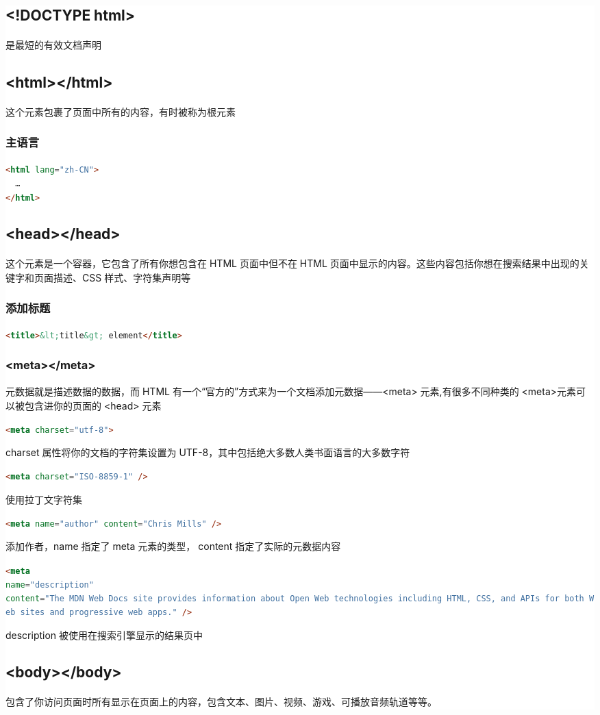 ## &lt;!DOCTYPE html&gt;
是最短的有效文档声明

## &lt;html&gt;&lt;/html&gt;

这个元素包裹了页面中所有的内容，有时被称为根元素

### 主语言
```html
<html lang="zh-CN">
  …
</html>
```

## &lt;head&gt;&lt;/head&gt;
这个元素是一个容器，它包含了所有你想包含在 HTML 页面中但不在 HTML 页面中显示的内容。这些内容包括你想在搜索结果中出现的关键字和页面描述、CSS 样式、字符集声明等

### 添加标题
```html
<title>&lt;title&gt; element</title>
```
### &lt;meta&gt;&lt;/meta&gt;
元数据就是描述数据的数据，而 HTML 有一个“官方的”方式来为一个文档添加元数据——&lt;meta&gt; 元素,有很多不同种类的 &lt;meta&gt;元素可以被包含进你的页面的 &lt;head&gt; 元素

```html
<meta charset="utf-8">
```
charset 属性将你的文档的字符集设置为 UTF-8，其中包括绝大多数人类书面语言的大多数字符
```html
<meta charset="ISO-8859-1" />
```
使用拉丁文字符集
```html
<meta name="author" content="Chris Mills" />
```
添加作者，name 指定了 meta 元素的类型，
content 指定了实际的元数据内容

```html
<meta
name="description"
content="The MDN Web Docs site provides information about Open Web technologies including HTML, CSS, and APIs for both Web sites and progressive web apps." />
```
description 被使用在搜索引擎显示的结果页中




## &lt;body&gt;&lt;/body&gt;
包含了你访问页面时所有显示在页面上的内容，包含文本、图片、视频、游戏、可播放音频轨道等等。
